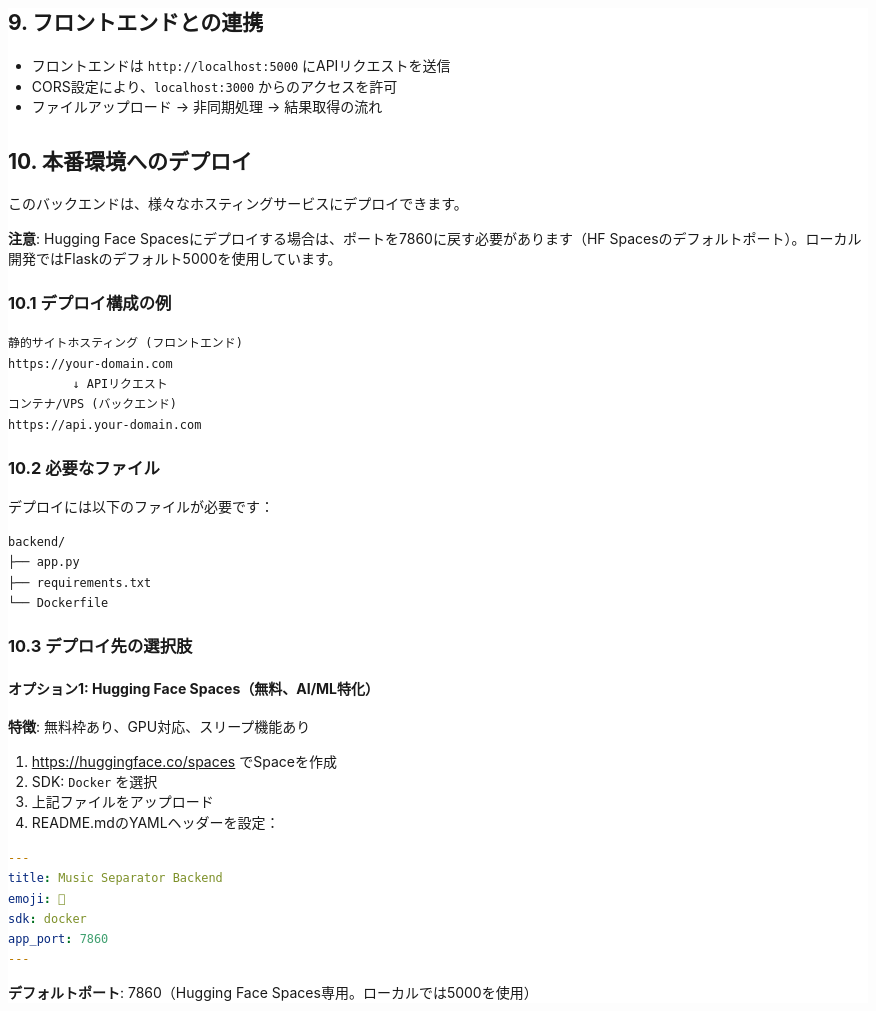## 9. フロントエンドとの連携

- フロントエンドは `http://localhost:5000` にAPIリクエストを送信
- CORS設定により、`localhost:3000` からのアクセスを許可
- ファイルアップロード → 非同期処理 → 結果取得の流れ

## 10. 本番環境へのデプロイ

このバックエンドは、様々なホスティングサービスにデプロイできます。

**注意**: Hugging Face Spacesにデプロイする場合は、ポートを7860に戻す必要があります（HF Spacesのデフォルトポート）。ローカル開発ではFlaskのデフォルト5000を使用しています。

### 10.1 デプロイ構成の例
```
静的サイトホスティング (フロントエンド)
https://your-domain.com
         ↓ APIリクエスト
コンテナ/VPS (バックエンド)
https://api.your-domain.com
```

### 10.2 必要なファイル

デプロイには以下のファイルが必要です：
```
backend/
├── app.py
├── requirements.txt
└── Dockerfile
```

### 10.3 デプロイ先の選択肢

#### オプション1: Hugging Face Spaces（無料、AI/ML特化）

**特徴**: 無料枠あり、GPU対応、スリープ機能あり

1. https://huggingface.co/spaces でSpaceを作成
2. SDK: `Docker` を選択
3. 上記ファイルをアップロード
4. README.mdのYAMLヘッダーを設定：
```yaml
---
title: Music Separator Backend
emoji: 🎵
sdk: docker
app_port: 7860
---
```

**デフォルトポート**: 7860（Hugging Face Spaces専用。ローカルでは5000を使用）
